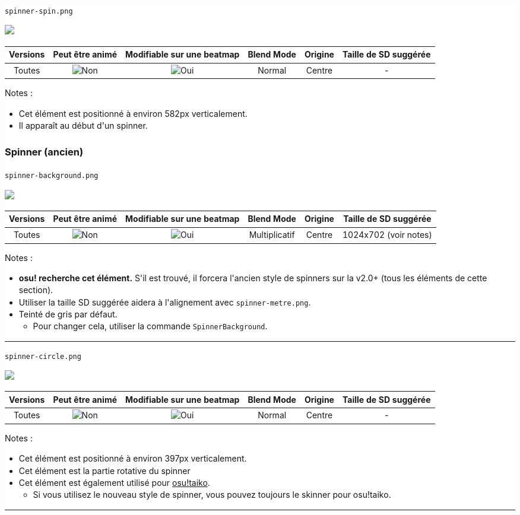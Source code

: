 
`spinner-spin.png`

![](img/spinner-spin.png)

| Versions | Peut être animé | Modifiable sur une beatmap | Blend Mode | Origine | Taille de SD suggérée |
|:-:|:-:|:-:|:-:|:-:|:-:|
| Toutes | ![Non][false] | ![Oui][true] | Normal | Centre | - |

Notes :

- Cet élément est positionné à environ 582px verticalement.
- Il apparaît au début d'un spinner.

### Spinner (ancien)

`spinner-background.png`

![](img/spinner-background.png)

| Versions | Peut être animé | Modifiable sur une beatmap | Blend Mode | Origine | Taille de SD suggérée |
|:-:|:-:|:-:|:-:|:-:|:-:|
| Toutes | ![Non][false] | ![Oui][true] | Multiplicatif | Centre | 1024x702 (voir notes) |

Notes :

- **osu! recherche cet élément.** S'il est trouvé, il forcera l'ancien style de spinners sur la v2.0+ (tous les éléments de cette section).
- Utiliser la taille SD suggérée aidera à l'alignement avec `spinner-metre.png`.
- Teinté de gris par défaut.
  - Pour changer cela, utiliser la commande `SpinnerBackground`.

---

`spinner-circle.png`

![](img/spinner-circle.png)

| Versions | Peut être animé | Modifiable sur une beatmap | Blend Mode | Origine | Taille de SD suggérée |
|:-:|:-:|:-:|:-:|:-:|:-:|
| Toutes | ![Non][false] | ![Oui][true] | Normal | Centre | - |

Notes :

- Cet élément est positionné à environ 397px verticalement.
- Cet élément est la partie rotative du spinner
- Cet élément est également utilisé pour [osu!taiko](/wiki/Game_mode/osu!taiko).
  - Si vous utilisez le nouveau style de spinner, vous pouvez toujours le skinner pour osu!taiko.

---


[true]: /wiki/shared/true.png
[false]: /wiki/shared/false.png